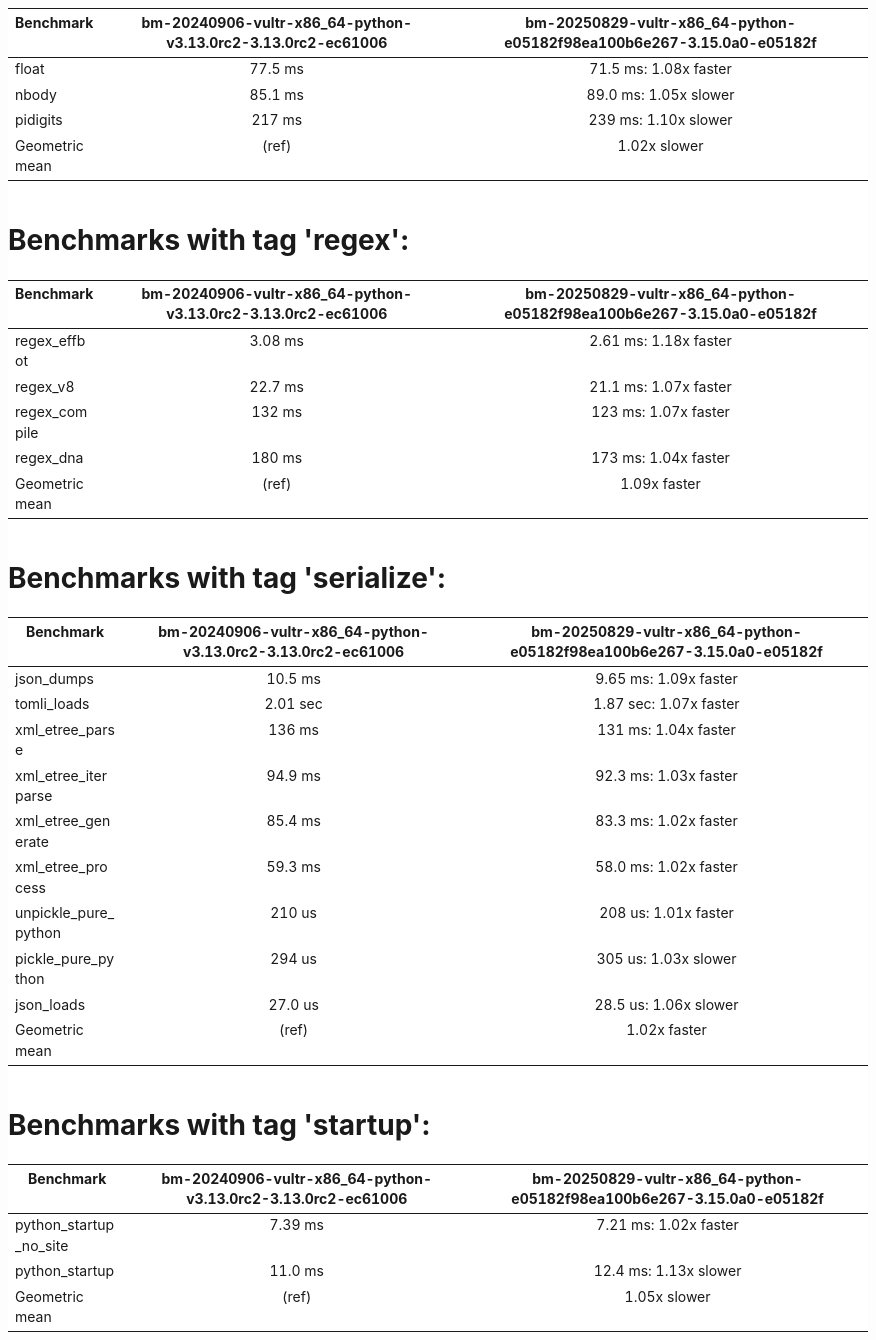 | Benchmark      | bm-20240906-vultr-x86_64-python-v3.13.0rc2-3.13.0rc2-ec61006 | bm-20250829-vultr-x86_64-python-e05182f98ea100b6e267-3.15.0a0-e05182f |
|----------------|:------------------------------------------------------------:|:---------------------------------------------------------------------:|
| float          | 77.5 ms                                                      | 71.5 ms: 1.08x faster                                                 |
| nbody          | 85.1 ms                                                      | 89.0 ms: 1.05x slower                                                 |
| pidigits       | 217 ms                                                       | 239 ms: 1.10x slower                                                  |
| Geometric mean | (ref)                                                        | 1.02x slower                                                          |

Benchmarks with tag 'regex':
============================

| Benchmark      | bm-20240906-vultr-x86_64-python-v3.13.0rc2-3.13.0rc2-ec61006 | bm-20250829-vultr-x86_64-python-e05182f98ea100b6e267-3.15.0a0-e05182f |
|----------------|:------------------------------------------------------------:|:---------------------------------------------------------------------:|
| regex_effbot   | 3.08 ms                                                      | 2.61 ms: 1.18x faster                                                 |
| regex_v8       | 22.7 ms                                                      | 21.1 ms: 1.07x faster                                                 |
| regex_compile  | 132 ms                                                       | 123 ms: 1.07x faster                                                  |
| regex_dna      | 180 ms                                                       | 173 ms: 1.04x faster                                                  |
| Geometric mean | (ref)                                                        | 1.09x faster                                                          |

Benchmarks with tag 'serialize':
================================

| Benchmark            | bm-20240906-vultr-x86_64-python-v3.13.0rc2-3.13.0rc2-ec61006 | bm-20250829-vultr-x86_64-python-e05182f98ea100b6e267-3.15.0a0-e05182f |
|----------------------|:------------------------------------------------------------:|:---------------------------------------------------------------------:|
| json_dumps           | 10.5 ms                                                      | 9.65 ms: 1.09x faster                                                 |
| tomli_loads          | 2.01 sec                                                     | 1.87 sec: 1.07x faster                                                |
| xml_etree_parse      | 136 ms                                                       | 131 ms: 1.04x faster                                                  |
| xml_etree_iterparse  | 94.9 ms                                                      | 92.3 ms: 1.03x faster                                                 |
| xml_etree_generate   | 85.4 ms                                                      | 83.3 ms: 1.02x faster                                                 |
| xml_etree_process    | 59.3 ms                                                      | 58.0 ms: 1.02x faster                                                 |
| unpickle_pure_python | 210 us                                                       | 208 us: 1.01x faster                                                  |
| pickle_pure_python   | 294 us                                                       | 305 us: 1.03x slower                                                  |
| json_loads           | 27.0 us                                                      | 28.5 us: 1.06x slower                                                 |
| Geometric mean       | (ref)                                                        | 1.02x faster                                                          |

Benchmarks with tag 'startup':
==============================

| Benchmark              | bm-20240906-vultr-x86_64-python-v3.13.0rc2-3.13.0rc2-ec61006 | bm-20250829-vultr-x86_64-python-e05182f98ea100b6e267-3.15.0a0-e05182f |
|------------------------|:------------------------------------------------------------:|:---------------------------------------------------------------------:|
| python_startup_no_site | 7.39 ms                                                      | 7.21 ms: 1.02x faster                                                 |
| python_startup         | 11.0 ms                                                      | 12.4 ms: 1.13x slower                                                 |
| Geometric mean         | (ref)                                                        | 1.05x slower                                                          |

